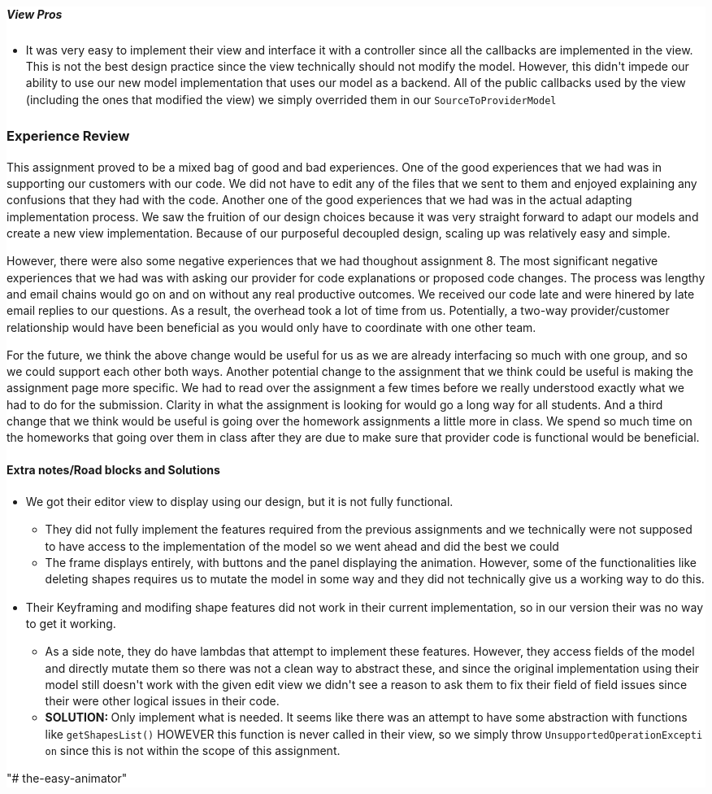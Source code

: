 ##### View Pros

* It was very easy to implement their view and interface it with a controller since all the callbacks are implemented in the view. This is not the best design practice since the view technically should not modify the model. However, this didn't impede our ability to use our new model implementation that uses our model as a backend. All of the public callbacks used by the view (including the ones that modified the view) we simply overrided them in our `SourceToProviderModel`

### Experience Review
This assignment proved to be a mixed bag of good and bad experiences. One of the good experiences that we had was in supporting our customers with our code. We did not have to edit any of the files that we sent to them and enjoyed explaining any confusions that they had with the code. Another one of the good experiences that we had was in the actual adapting implementation process. We saw the fruition of our design choices because it was very straight forward to adapt our models and create a new view implementation. Because of our purposeful decoupled design, scaling up was relatively easy and simple. 

However, there were also some negative experiences that we had thoughout assignment 8. The most significant negative experiences that we had was with asking our provider for code explanations or proposed code changes. The process was lengthy and email chains would go on and on without any real productive outcomes. We received our code late and were hinered by late email replies to our questions. As a result, the overhead took a lot of time from us. Potentially, a two-way provider/customer relationship would have been beneficial as you would only have to coordinate with one other team. 

For the future, we think the above change would be useful for us as we are already interfacing so much with one group, and so we could support each other both ways. Another potential change to the assignment that we think could be useful is making the assignment page more specific. We had to read over the assignment a few times before we really understood exactly what we had to do for the submission. Clarity in what the assignment is looking for would go a long way for all students. And a third change that we think would be useful is going over the homework assignments a little more in class. We spend so much time on the homeworks that going over them in class after they are due to make sure that provider code is functional would be beneficial. 

#### Extra notes/Road blocks and Solutions
* We got their editor view to display using our design, but it is not fully functional.
  * They did not fully implement the features required from the previous assignments and we technically were not supposed to have access to the implementation of the model so we went ahead and did the best we could
  * The frame displays entirely, with buttons and the panel displaying the animation. However, some of the functionalities like deleting shapes requires us to mutate the model in some way and they did not technically give us a working way to do this.

* Their Keyframing and modifing shape features did not work in their current implementation, so in our version their was no way to get it working. 
  * As a side note, they do have lambdas that attempt to implement these features. However, they access fields of the model and directly mutate them so there was not a clean way to abstract these, and since the original implementation using their model still doesn't work with the given edit view we didn't see a reason to ask them to fix their field of field issues since their were other logical issues in their code. 
  * <b>SOLUTION: </b> Only implement what is needed. It seems like there was an attempt to have some abstraction with functions like `getShapesList()` HOWEVER this function is never called in their view, so we simply throw `UnsupportedOperationException` since this is not within the scope of this assignment.







"# the-easy-animator" 
